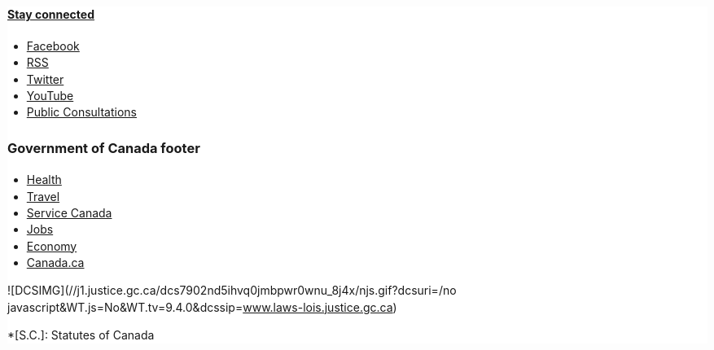 #### [Stay connected](http://www.justice.gc.ca/eng/connect-branches.html)

  * [Facebook](https://www.facebook.com/JusticeCanadaEn)
  * [RSS](http://www.justice.gc.ca/eng/news-nouv/rss.html)
  * [Twitter](https://twitter.com/JusticeCanadaEn)
  * [YouTube](http://www.youtube.com/user/JusticeCanadaEn)
  * [Public Consultations](http://www.justice.gc.ca/eng/cons/index.html)

### Government of Canada footer

  * [Health](http://healthycanadians.gc.ca/index-eng.php)
  * [Travel](http://www.travel.gc.ca/index-eng.asp)
  * [Service Canada](http://www.servicecanada.gc.ca/eng/home.shtml)
  * [Jobs](http://www.jobbank.gc.ca/intro-eng.aspx)
  * [Economy](http://actionplan.gc.ca/eng/index.asp)
  * [Canada.ca](http://www.canada.ca/en/index.html)

![DCSIMG](//j1.justice.gc.ca/dcs7902nd5ihvq0jmbpwr0wnu_8j4x/njs.gif?dcsuri=/no
javascript&WT.js=No&WT.tv=9.4.0&dcssip=www.laws-lois.justice.gc.ca)

  *[S.C.]: Statutes of Canada


